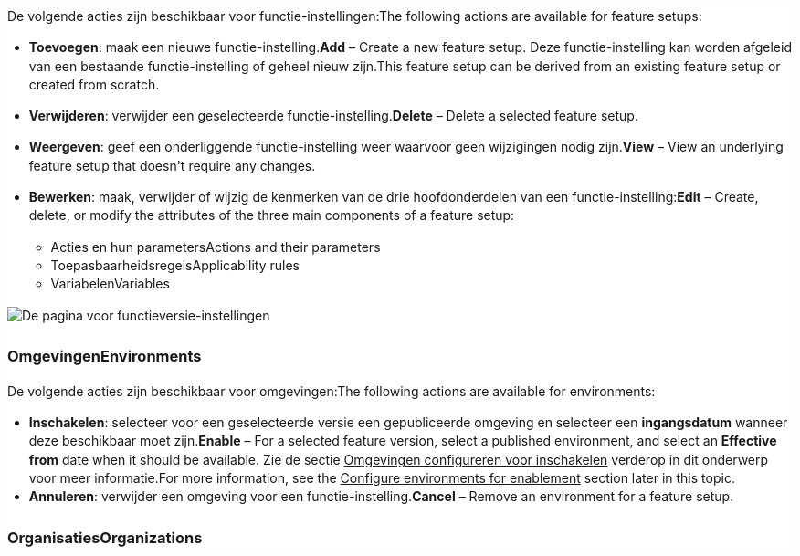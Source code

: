 <span data-ttu-id="1499d-193">De volgende acties zijn beschikbaar voor functie-instellingen:</span><span class="sxs-lookup"><span data-stu-id="1499d-193">The following actions are available for feature setups:</span></span>

- <span data-ttu-id="1499d-194">**Toevoegen**: maak een nieuwe functie-instelling.</span><span class="sxs-lookup"><span data-stu-id="1499d-194">**Add** – Create a new feature setup.</span></span> <span data-ttu-id="1499d-195">Deze functie-instelling kan worden afgeleid van een bestaande functie-instelling of geheel nieuw zijn.</span><span class="sxs-lookup"><span data-stu-id="1499d-195">This feature setup can be derived from an existing feature setup or created from scratch.</span></span>
- <span data-ttu-id="1499d-196">**Verwijderen**: verwijder een geselecteerde functie-instelling.</span><span class="sxs-lookup"><span data-stu-id="1499d-196">**Delete** – Delete a selected feature setup.</span></span>
- <span data-ttu-id="1499d-197">**Weergeven**: geef een onderliggende functie-instelling weer waarvoor geen wijzigingen nodig zijn.</span><span class="sxs-lookup"><span data-stu-id="1499d-197">**View** – View an underlying feature setup that doesn't require any changes.</span></span>
- <span data-ttu-id="1499d-198">**Bewerken**: maak, verwijder of wijzig de kenmerken van de drie hoofdonderdelen van een functie-instelling:</span><span class="sxs-lookup"><span data-stu-id="1499d-198">**Edit** – Create, delete, or modify the attributes of the three main components of a feature setup:</span></span>

    - <span data-ttu-id="1499d-199">Acties en hun parameters</span><span class="sxs-lookup"><span data-stu-id="1499d-199">Actions and their parameters</span></span>
    - <span data-ttu-id="1499d-200">Toepasbaarheidsregels</span><span class="sxs-lookup"><span data-stu-id="1499d-200">Applicability rules</span></span>
    - <span data-ttu-id="1499d-201">Variabelen</span><span class="sxs-lookup"><span data-stu-id="1499d-201">Variables</span></span>

![De pagina voor functieversie-instellingen](./media/RCS_GlobalF_10%20Feature%20set%20up.JPG)

### <a name="environments"></a><span data-ttu-id="1499d-203">Omgevingen</span><span class="sxs-lookup"><span data-stu-id="1499d-203">Environments</span></span>

<span data-ttu-id="1499d-204">De volgende acties zijn beschikbaar voor omgevingen:</span><span class="sxs-lookup"><span data-stu-id="1499d-204">The following actions are available for environments:</span></span>

- <span data-ttu-id="1499d-205">**Inschakelen**: selecteer voor een geselecteerde versie een gepubliceerde omgeving en selecteer een **ingangsdatum** wanneer deze beschikbaar moet zijn.</span><span class="sxs-lookup"><span data-stu-id="1499d-205">**Enable** – For a selected feature version, select a published environment, and select an **Effective from** date when it should be available.</span></span> <span data-ttu-id="1499d-206">Zie de sectie [Omgevingen configureren voor inschakelen](#configureenvironment) verderop in dit onderwerp voor meer informatie.</span><span class="sxs-lookup"><span data-stu-id="1499d-206">For more information, see the [Configure environments for enablement](#configureenvironment) section later in this topic.</span></span>
- <span data-ttu-id="1499d-207">**Annuleren**: verwijder een omgeving voor een functie-instelling.</span><span class="sxs-lookup"><span data-stu-id="1499d-207">**Cancel** – Remove an environment for a feature setup.</span></span>

### <a name="organizations"></a><span data-ttu-id="1499d-208">Organisaties</span><span class="sxs-lookup"><span data-stu-id="1499d-208">Organizations</span></span>
